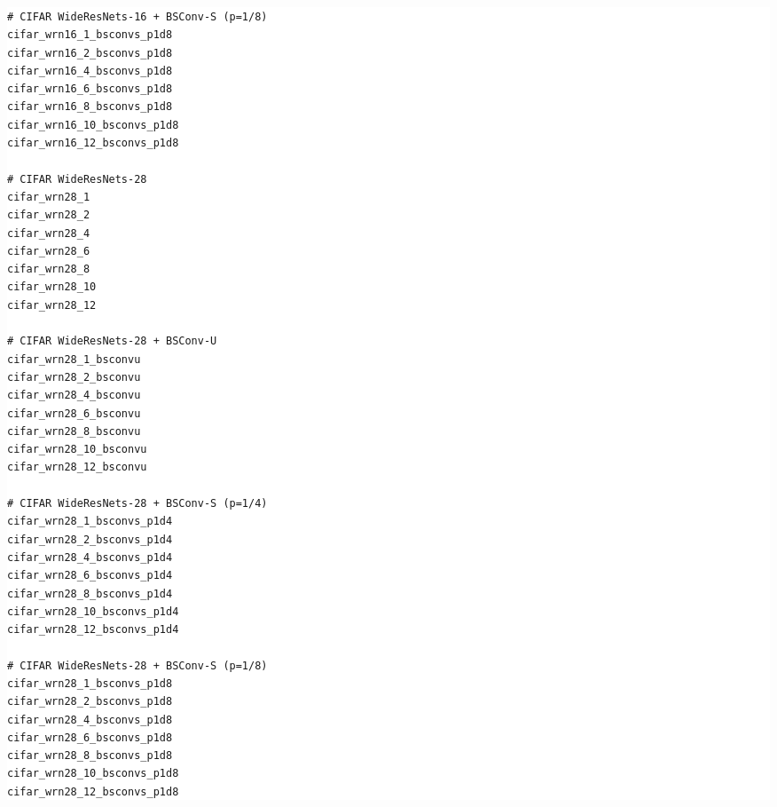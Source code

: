     # CIFAR WideResNets-16 + BSConv-S (p=1/8)
    cifar_wrn16_1_bsconvs_p1d8
    cifar_wrn16_2_bsconvs_p1d8
    cifar_wrn16_4_bsconvs_p1d8
    cifar_wrn16_6_bsconvs_p1d8
    cifar_wrn16_8_bsconvs_p1d8
    cifar_wrn16_10_bsconvs_p1d8
    cifar_wrn16_12_bsconvs_p1d8
    
    # CIFAR WideResNets-28
    cifar_wrn28_1
    cifar_wrn28_2
    cifar_wrn28_4
    cifar_wrn28_6
    cifar_wrn28_8
    cifar_wrn28_10
    cifar_wrn28_12
    
    # CIFAR WideResNets-28 + BSConv-U
    cifar_wrn28_1_bsconvu
    cifar_wrn28_2_bsconvu
    cifar_wrn28_4_bsconvu
    cifar_wrn28_6_bsconvu
    cifar_wrn28_8_bsconvu
    cifar_wrn28_10_bsconvu
    cifar_wrn28_12_bsconvu
    
    # CIFAR WideResNets-28 + BSConv-S (p=1/4)
    cifar_wrn28_1_bsconvs_p1d4
    cifar_wrn28_2_bsconvs_p1d4
    cifar_wrn28_4_bsconvs_p1d4
    cifar_wrn28_6_bsconvs_p1d4
    cifar_wrn28_8_bsconvs_p1d4
    cifar_wrn28_10_bsconvs_p1d4
    cifar_wrn28_12_bsconvs_p1d4
    
    # CIFAR WideResNets-28 + BSConv-S (p=1/8)
    cifar_wrn28_1_bsconvs_p1d8
    cifar_wrn28_2_bsconvs_p1d8
    cifar_wrn28_4_bsconvs_p1d8
    cifar_wrn28_6_bsconvs_p1d8
    cifar_wrn28_8_bsconvs_p1d8
    cifar_wrn28_10_bsconvs_p1d8
    cifar_wrn28_12_bsconvs_p1d8
    